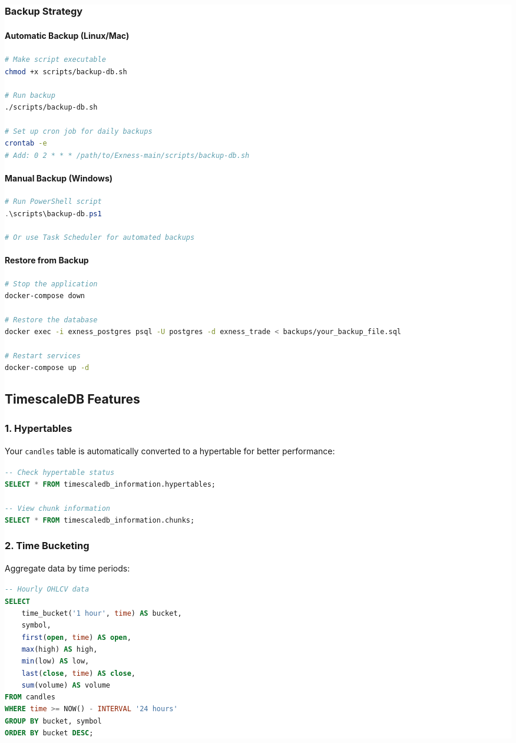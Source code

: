 ### Backup Strategy

#### Automatic Backup (Linux/Mac)
```bash
# Make script executable
chmod +x scripts/backup-db.sh

# Run backup
./scripts/backup-db.sh

# Set up cron job for daily backups
crontab -e
# Add: 0 2 * * * /path/to/Exness-main/scripts/backup-db.sh
```

#### Manual Backup (Windows)
```powershell
# Run PowerShell script
.\scripts\backup-db.ps1

# Or use Task Scheduler for automated backups
```

#### Restore from Backup
```bash
# Stop the application
docker-compose down

# Restore the database
docker exec -i exness_postgres psql -U postgres -d exness_trade < backups/your_backup_file.sql

# Restart services
docker-compose up -d
```

## TimescaleDB Features

### 1. Hypertables
Your `candles` table is automatically converted to a hypertable for better performance:

```sql
-- Check hypertable status
SELECT * FROM timescaledb_information.hypertables;

-- View chunk information
SELECT * FROM timescaledb_information.chunks;
```

### 2. Time Bucketing
Aggregate data by time periods:

```sql
-- Hourly OHLCV data
SELECT 
    time_bucket('1 hour', time) AS bucket,
    symbol,
    first(open, time) AS open,
    max(high) AS high,
    min(low) AS low,
    last(close, time) AS close,
    sum(volume) AS volume
FROM candles
WHERE time >= NOW() - INTERVAL '24 hours'
GROUP BY bucket, symbol
ORDER BY bucket DESC;
```